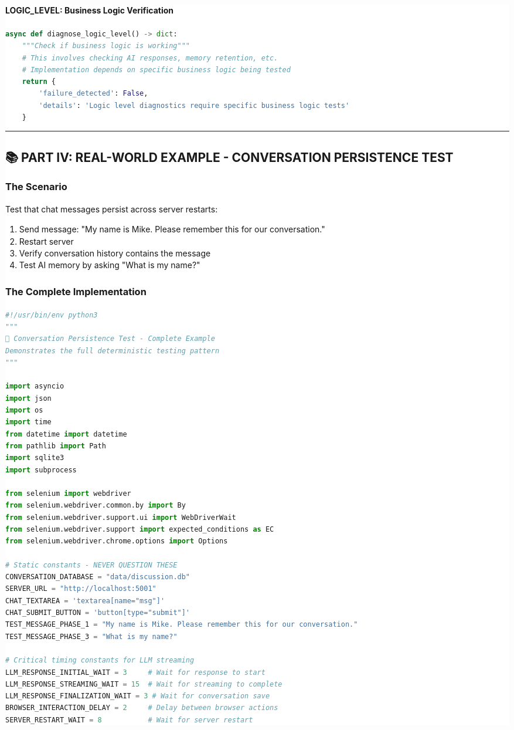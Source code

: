 #### **LOGIC_LEVEL: Business Logic Verification**

```python
async def diagnose_logic_level() -> dict:
    """Check if business logic is working"""
    # This involves checking AI responses, memory retention, etc.
    # Implementation depends on specific business logic being tested
    return {
        'failure_detected': False,
        'details': 'Logic level diagnostics require specific business logic tests'
    }
```

---

## 📚 PART IV: REAL-WORLD EXAMPLE - CONVERSATION PERSISTENCE TEST

### **The Scenario**

Test that chat messages persist across server restarts:
1. Send message: "My name is Mike. Please remember this for our conversation."
2. Restart server
3. Verify conversation history contains the message
4. Test AI memory by asking "What is my name?"

### **The Complete Implementation**

```python
#!/usr/bin/env python3
"""
🎯 Conversation Persistence Test - Complete Example
Demonstrates the full deterministic testing pattern
"""

import asyncio
import json
import os
import time
from datetime import datetime
from pathlib import Path
import sqlite3
import subprocess

from selenium import webdriver
from selenium.webdriver.common.by import By
from selenium.webdriver.support.ui import WebDriverWait
from selenium.webdriver.support import expected_conditions as EC
from selenium.webdriver.chrome.options import Options

# Static constants - NEVER QUESTION THESE
CONVERSATION_DATABASE = "data/discussion.db"
SERVER_URL = "http://localhost:5001"
CHAT_TEXTAREA = 'textarea[name="msg"]'
CHAT_SUBMIT_BUTTON = 'button[type="submit"]'
TEST_MESSAGE_PHASE_1 = "My name is Mike. Please remember this for our conversation."
TEST_MESSAGE_PHASE_3 = "What is my name?"

# Critical timing constants for LLM streaming
LLM_RESPONSE_INITIAL_WAIT = 3     # Wait for response to start
LLM_RESPONSE_STREAMING_WAIT = 15  # Wait for streaming to complete
LLM_RESPONSE_FINALIZATION_WAIT = 3 # Wait for conversation save
BROWSER_INTERACTION_DELAY = 2     # Delay between browser actions
SERVER_RESTART_WAIT = 8           # Wait for server restart
```